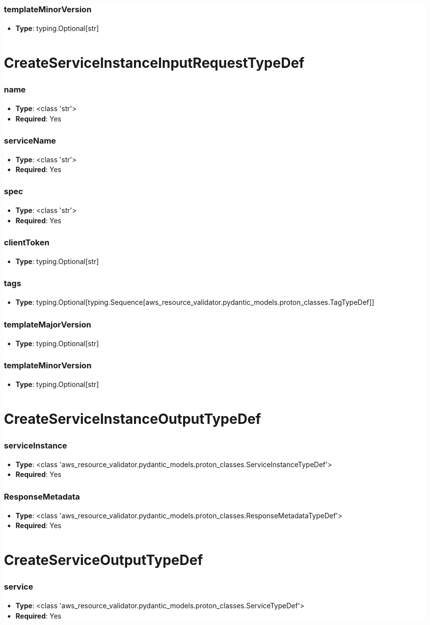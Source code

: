 ### templateMinorVersion
- **Type**: typing.Optional[str]


# CreateServiceInstanceInputRequestTypeDef

### name
- **Type**: <class 'str'>
- **Required**: Yes

### serviceName
- **Type**: <class 'str'>
- **Required**: Yes

### spec
- **Type**: <class 'str'>
- **Required**: Yes

### clientToken
- **Type**: typing.Optional[str]

### tags
- **Type**: typing.Optional[typing.Sequence[aws_resource_validator.pydantic_models.proton_classes.TagTypeDef]]

### templateMajorVersion
- **Type**: typing.Optional[str]

### templateMinorVersion
- **Type**: typing.Optional[str]


# CreateServiceInstanceOutputTypeDef

### serviceInstance
- **Type**: <class 'aws_resource_validator.pydantic_models.proton_classes.ServiceInstanceTypeDef'>
- **Required**: Yes

### ResponseMetadata
- **Type**: <class 'aws_resource_validator.pydantic_models.proton_classes.ResponseMetadataTypeDef'>
- **Required**: Yes


# CreateServiceOutputTypeDef

### service
- **Type**: <class 'aws_resource_validator.pydantic_models.proton_classes.ServiceTypeDef'>
- **Required**: Yes

